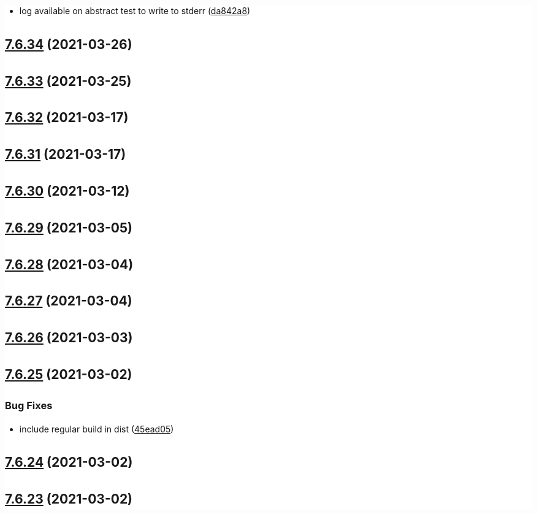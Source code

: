 * log available on abstract test to write to stderr ([da842a8](https://github.com/sprucelabsai/spruce-test/commit/da842a8))

## [7.6.34](https://github.com/sprucelabsai/spruce-test/compare/v7.6.33...v7.6.34) (2021-03-26)

## [7.6.33](https://github.com/sprucelabsai/spruce-test/compare/v7.6.32...v7.6.33) (2021-03-25)

## [7.6.32](https://github.com/sprucelabsai/spruce-test/compare/v7.6.31...v7.6.32) (2021-03-17)

## [7.6.31](https://github.com/sprucelabsai/spruce-test/compare/v7.6.30...v7.6.31) (2021-03-17)

## [7.6.30](https://github.com/sprucelabsai/spruce-test/compare/v7.6.29...v7.6.30) (2021-03-12)

## [7.6.29](https://github.com/sprucelabsai/spruce-test/compare/v7.6.28...v7.6.29) (2021-03-05)

## [7.6.28](https://github.com/sprucelabsai/spruce-test/compare/v7.6.27...v7.6.28) (2021-03-04)

## [7.6.27](https://github.com/sprucelabsai/spruce-test/compare/v7.6.26...v7.6.27) (2021-03-04)

## [7.6.26](https://github.com/sprucelabsai/spruce-test/compare/v7.6.25...v7.6.26) (2021-03-03)

## [7.6.25](https://github.com/sprucelabsai/spruce-test/compare/v7.6.24...v7.6.25) (2021-03-02)


### Bug Fixes

* include regular build in dist ([45ead05](https://github.com/sprucelabsai/spruce-test/commit/45ead05))

## [7.6.24](https://github.com/sprucelabsai/spruce-test/compare/v7.6.23...v7.6.24) (2021-03-02)

## [7.6.23](https://github.com/sprucelabsai/spruce-test/compare/v7.6.22...v7.6.23) (2021-03-02)
